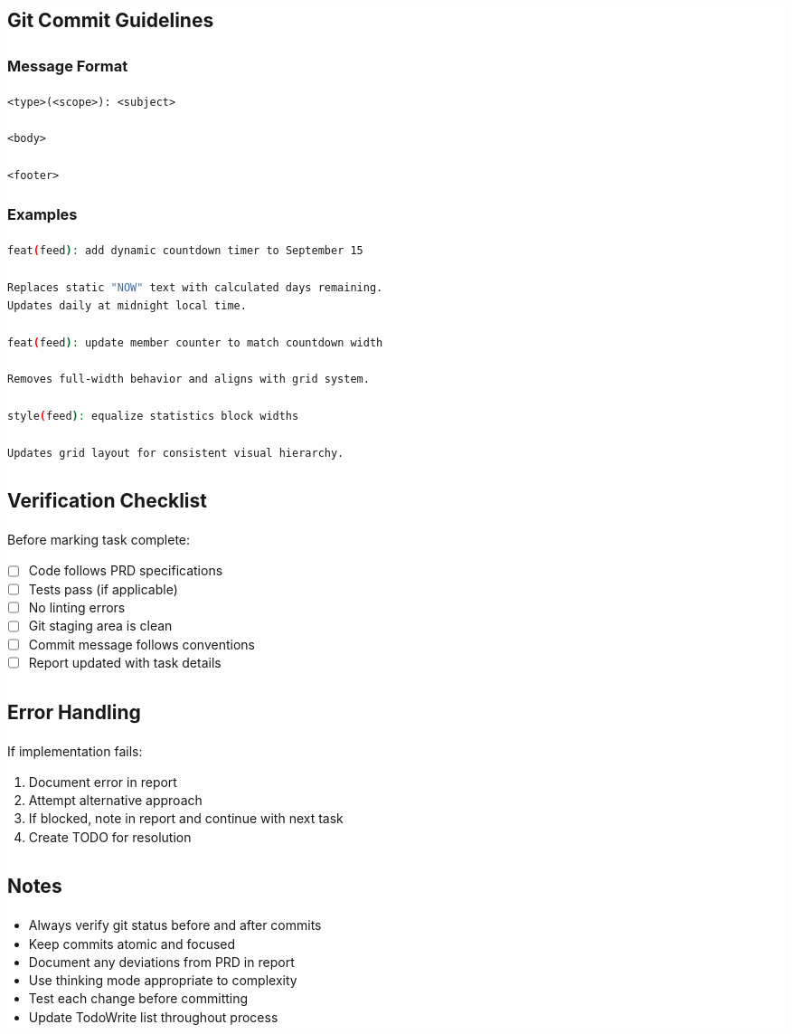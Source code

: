 ```bash
```

## Git Commit Guidelines

### Message Format
```
<type>(<scope>): <subject>

<body>

<footer>
```

### Examples
```bash
feat(feed): add dynamic countdown timer to September 15

Replaces static "NOW" text with calculated days remaining.
Updates daily at midnight local time.

feat(feed): update member counter to match countdown width

Removes full-width behavior and aligns with grid system.

style(feed): equalize statistics block widths

Updates grid layout for consistent visual hierarchy.
```

## Verification Checklist

Before marking task complete:
- [ ] Code follows PRD specifications
- [ ] Tests pass (if applicable)
- [ ] No linting errors
- [ ] Git staging area is clean
- [ ] Commit message follows conventions
- [ ] Report updated with task details

## Error Handling

If implementation fails:
1. Document error in report
2. Attempt alternative approach
3. If blocked, note in report and continue with next task
4. Create TODO for resolution

## Notes

- Always verify git status before and after commits
- Keep commits atomic and focused
- Document any deviations from PRD in report
- Use thinking mode appropriate to complexity
- Test each change before committing
- Update TodoWrite list throughout process